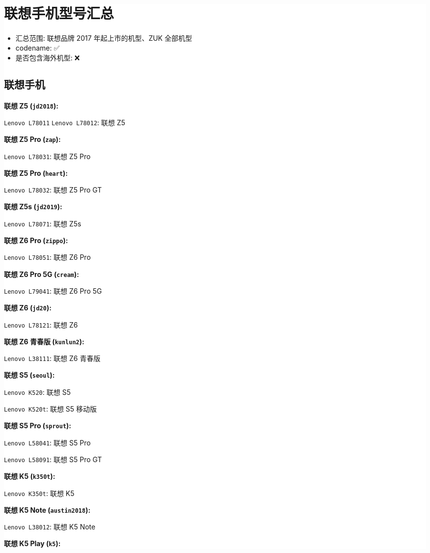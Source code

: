 # 联想手机型号汇总

- 汇总范围: 联想品牌 2017 年起上市的机型、ZUK 全部机型
- codename: ✅
- 是否包含海外机型: ❌

## 联想手机

**联想 Z5 (`jd2018`):**

`Lenovo L78011` `Lenovo L78012`: 联想 Z5

**联想 Z5 Pro (`zap`):**

`Lenovo L78031`: 联想 Z5 Pro

**联想 Z5 Pro (`heart`):**

`Lenovo L78032`: 联想 Z5 Pro GT

**联想 Z5s (`jd2019`):**

`Lenovo L78071`: 联想 Z5s

**联想 Z6 Pro (`zippo`):**

`Lenovo L78051`: 联想 Z6 Pro

**联想 Z6 Pro 5G (`cream`):**

`Lenovo L79041`: 联想 Z6 Pro 5G

**联想 Z6 (`jd20`):**

`Lenovo L78121`: 联想 Z6

**联想 Z6 青春版 (`kunlun2`):**

`Lenovo L38111`: 联想 Z6 青春版

**联想 S5 (`seoul`):**

`Lenovo K520`: 联想 S5

`Lenovo K520t`: 联想 S5 移动版

**联想 S5 Pro (`sprout`):**

`Lenovo L58041`: 联想 S5 Pro

`Lenovo L58091`: 联想 S5 Pro GT

**联想 K5 (`k350t`):**

`Lenovo K350t`: 联想 K5

**联想 K5 Note (`austin2018`):**

`Lenovo L38012`: 联想 K5 Note

**联想 K5 Play (`k5`):**
